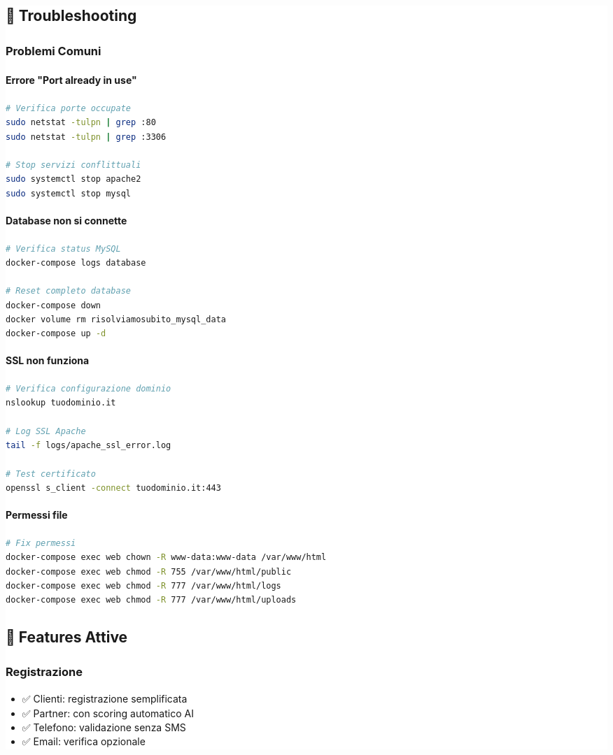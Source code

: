 ## 🚨 Troubleshooting

### Problemi Comuni

#### Errore "Port already in use"
```bash
# Verifica porte occupate
sudo netstat -tulpn | grep :80
sudo netstat -tulpn | grep :3306

# Stop servizi conflittuali
sudo systemctl stop apache2
sudo systemctl stop mysql
```

#### Database non si connette
```bash
# Verifica status MySQL
docker-compose logs database

# Reset completo database
docker-compose down
docker volume rm risolviamosubito_mysql_data
docker-compose up -d
```

#### SSL non funziona
```bash
# Verifica configurazione dominio
nslookup tuodominio.it

# Log SSL Apache
tail -f logs/apache_ssl_error.log

# Test certificato
openssl s_client -connect tuodominio.it:443
```

#### Permessi file
```bash
# Fix permessi
docker-compose exec web chown -R www-data:www-data /var/www/html
docker-compose exec web chmod -R 755 /var/www/html/public
docker-compose exec web chmod -R 777 /var/www/html/logs
docker-compose exec web chmod -R 777 /var/www/html/uploads
```

## 🌟 Features Attive

### Registrazione
- ✅ Clienti: registrazione semplificata
- ✅ Partner: con scoring automatico AI
- ✅ Telefono: validazione senza SMS
- ✅ Email: verifica opzionale
